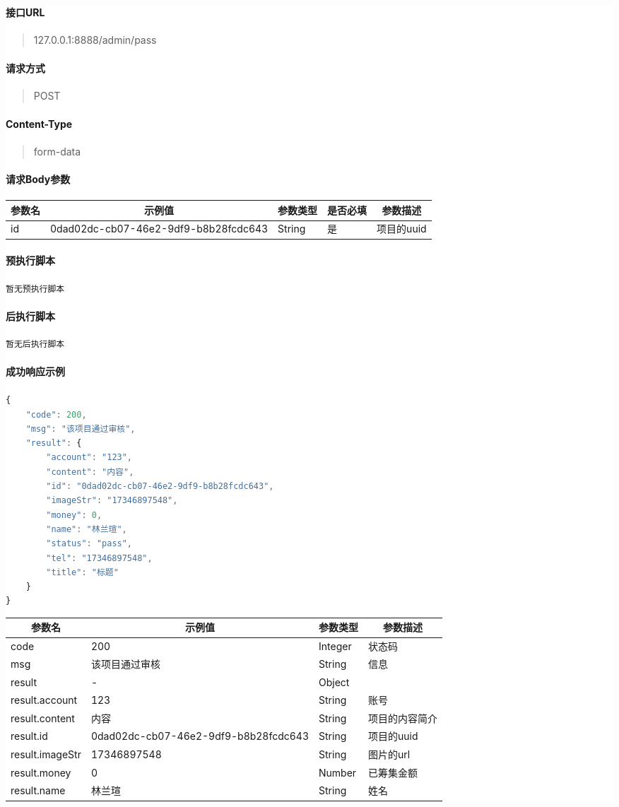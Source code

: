 #### 接口URL

> 127.0.0.1:8888/admin/pass

#### 请求方式

> POST

#### Content-Type

> form-data

#### 请求Body参数

| 参数名 | 示例值 | 参数类型 | 是否必填 | 参数描述 |
| --- | --- | ---- | ---- | ---- |
| id | 0dad02dc-cb07-46e2-9df9-b8b28fcdc643 | String | 是 | 项目的uuid |

#### 预执行脚本

```javascript
暂无预执行脚本
```

#### 后执行脚本

```javascript
暂无后执行脚本
```

#### 成功响应示例

```javascript
{
	"code": 200,
	"msg": "该项目通过审核",
	"result": {
		"account": "123",
		"content": "内容",
		"id": "0dad02dc-cb07-46e2-9df9-b8b28fcdc643",
		"imageStr": "17346897548",
		"money": 0,
		"name": "林兰瑄",
		"status": "pass",
		"tel": "17346897548",
        "title": "标题"
	}
}
```

| 参数名 | 示例值 | 参数类型 | 参数描述 |
| --- | --- | ---- | ---- |
| code | 200 | Integer | 状态码 |
| msg | 该项目通过审核 | String | 信息 |
| result | - | Object |  |
| result.account | 123 | String | 账号 |
| result.content | 内容 | String | 项目的内容简介 |
| result.id | 0dad02dc-cb07-46e2-9df9-b8b28fcdc643 | String | 项目的uuid |
| result.imageStr | 17346897548 | String | 图片的url |
| result.money | 0 | Number | 已筹集金额 |
| result.name | 林兰瑄 | String | 姓名 |